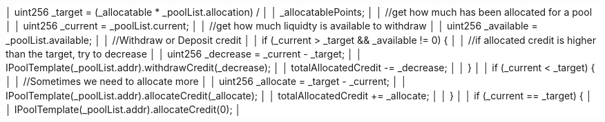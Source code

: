 │                 uint256 _target = (_allocatable * _poolList.allocation) /                                                                                                                                       │
│                     _allocatablePoints;                                                                                                                                                                         │
│                 //get how much has been allocated for a pool                                                                                                                                                    │
│                 uint256 _current = _poolList.current;                                                                                                                                                           │
│                 //get how much liquidty is available to withdraw                                                                                                                                                │
│                 uint256 _available = _poolList.available;                                                                                                                                                       │
│                 //Withdraw or Deposit credit                                                                                                                                                                    │
│                 if (_current > _target && _available != 0) {                                                                                                                                                    │
│                     //if allocated credit is higher than the target, try to decrease                                                                                                                            │
│                     uint256 _decrease = _current - _target;                                                                                                                                                     │
│                     IPoolTemplate(_poolList.addr).withdrawCredit(_decrease);                                                                                                                                    │
│                     totalAllocatedCredit -= _decrease;                                                                                                                                                          │
│                 }                                                                                                                                                                                               │
│                 if (_current < _target) {                                                                                                                                                                       │
│                     //Sometimes we need to allocate more                                                                                                                                                        │
│                     uint256 _allocate = _target - _current;                                                                                                                                                     │
│                     IPoolTemplate(_poolList.addr).allocateCredit(_allocate);                                                                                                                                    │
│                     totalAllocatedCredit += _allocate;                                                                                                                                                          │
│                 }                                                                                                                                                                                               │
│                 if (_current == _target) {                                                                                                                                                                      │
│                     IPoolTemplate(_poolList.addr).allocateCredit(0);                                                                                                                                            │